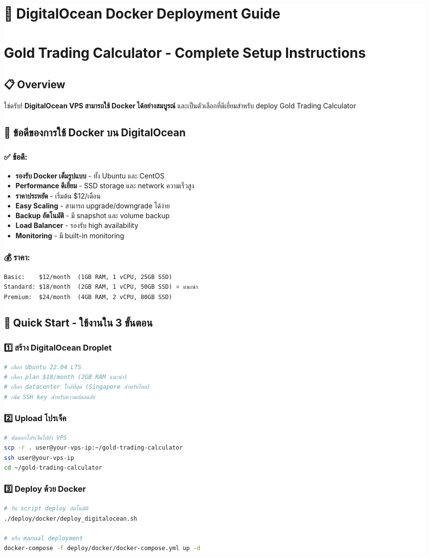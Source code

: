 # 🐳 DigitalOcean Docker Deployment Guide
# Gold Trading Calculator - Complete Setup Instructions

## 📋 Overview

ใช่ครับ! **DigitalOcean VPS สามารถใช้ Docker ได้อย่างสมบูรณ์** และเป็นตัวเลือกที่ดีเยี่ยมสำหรับ deploy Gold Trading Calculator

## 🌟 ข้อดีของการใช้ Docker บน DigitalOcean

### ✅ **ข้อดี:**
- **รองรับ Docker เต็มรูปแบบ** - ทั้ง Ubuntu และ CentOS
- **Performance ดีเยี่ยม** - SSD storage และ network ความเร็วสูง
- **ราคาประหยัด** - เริ่มต้น $12/เดือน
- **Easy Scaling** - สามารถ upgrade/downgrade ได้ง่าย
- **Backup อัตโนมัติ** - มี snapshot และ volume backup
- **Load Balancer** - รองรับ high availability
- **Monitoring** - มี built-in monitoring

### 💰 **ราคา:**
```
Basic:    $12/month  (1GB RAM, 1 vCPU, 25GB SSD)
Standard: $18/month  (2GB RAM, 1 vCPU, 50GB SSD) ⭐ แนะนำ
Premium:  $24/month  (4GB RAM, 2 vCPU, 80GB SSD)
```

## 🚀 Quick Start - ใช้งานใน 3 ขั้นตอน

### 1️⃣ **สร้าง DigitalOcean Droplet**
```bash
# เลือก Ubuntu 22.04 LTS
# เลือก plan $18/month (2GB RAM แนะนำ)
# เลือก datacenter ใกล้ที่สุด (Singapore สำหรับไทย)
# เพิ่ม SSH key สำหรับความปลอดภัย
```

### 2️⃣ **Upload โปรเจ็ค**
```bash
# คัดลอกโปรเจ็คไปยัง VPS
scp -r . user@your-vps-ip:~/gold-trading-calculator
ssh user@your-vps-ip
cd ~/gold-trading-calculator
```

### 3️⃣ **Deploy ด้วย Docker**
```bash
# รัน script deploy อัตโนมัติ
./deploy/docker/deploy_digitalocean.sh

# หรือ manual deployment
docker-compose -f deploy/docker/docker-compose.yml up -d
```
